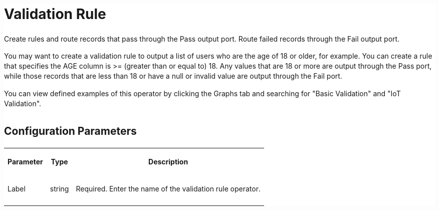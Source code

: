 

<link rel="stylesheet" type="text/css" href="../css/sap-icons.css"/>

# Validation Rule

Create rules and route records that pass through the Pass output port. Route failed records through the Fail output port.



You may want to create a validation rule to output a list of users who are the age of 18 or older, for example. You can create a rule that specifies the AGE column is \>= \(greater than or equal to\) 18. Any values that are 18 or more are output through the Pass port, while those records that are less than 18 or have a null or invalid value are output through the Fail port.

You can view defined examples of this operator by clicking the Graphs tab and searching for "Basic Validation" and "IoT Validation".



<a name="loioef777b793aa44845807e387b28c3eea0__section_sq1_nf3_vdb"/>

## Configuration Parameters


<table>
<tr>
<th valign="top">

Parameter

</th>
<th valign="top">

Type

</th>
<th valign="top">

Description

</th>
</tr>
<tr>
<td valign="top">

Label

</td>
<td valign="top">

string

</td>
<td valign="top">

Required. Enter the name of the validation rule operator.

</td>
</tr>
<tr>
<td valign="top">
